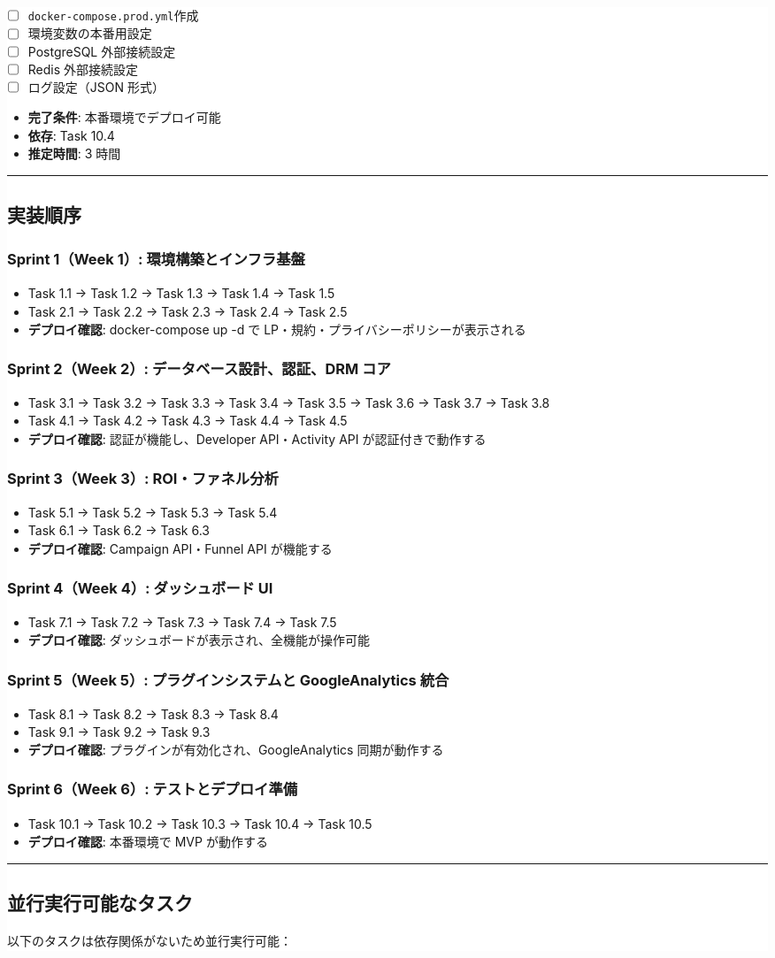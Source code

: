 - [ ] `docker-compose.prod.yml`作成
- [ ] 環境変数の本番用設定
- [ ] PostgreSQL 外部接続設定
- [ ] Redis 外部接続設定
- [ ] ログ設定（JSON 形式）
- **完了条件**: 本番環境でデプロイ可能
- **依存**: Task 10.4
- **推定時間**: 3 時間

---

## 実装順序

### Sprint 1（Week 1）: 環境構築とインフラ基盤

- Task 1.1 → Task 1.2 → Task 1.3 → Task 1.4 → Task 1.5
- Task 2.1 → Task 2.2 → Task 2.3 → Task 2.4 → Task 2.5
- **デプロイ確認**: docker-compose up -d で LP・規約・プライバシーポリシーが表示される

### Sprint 2（Week 2）: データベース設計、認証、DRM コア

- Task 3.1 → Task 3.2 → Task 3.3 → Task 3.4 → Task 3.5 → Task 3.6 → Task 3.7 → Task 3.8
- Task 4.1 → Task 4.2 → Task 4.3 → Task 4.4 → Task 4.5
- **デプロイ確認**: 認証が機能し、Developer API・Activity API が認証付きで動作する

### Sprint 3（Week 3）: ROI・ファネル分析

- Task 5.1 → Task 5.2 → Task 5.3 → Task 5.4
- Task 6.1 → Task 6.2 → Task 6.3
- **デプロイ確認**: Campaign API・Funnel API が機能する

### Sprint 4（Week 4）: ダッシュボード UI

- Task 7.1 → Task 7.2 → Task 7.3 → Task 7.4 → Task 7.5
- **デプロイ確認**: ダッシュボードが表示され、全機能が操作可能

### Sprint 5（Week 5）: プラグインシステムと GoogleAnalytics 統合

- Task 8.1 → Task 8.2 → Task 8.3 → Task 8.4
- Task 9.1 → Task 9.2 → Task 9.3
- **デプロイ確認**: プラグインが有効化され、GoogleAnalytics 同期が動作する

### Sprint 6（Week 6）: テストとデプロイ準備

- Task 10.1 → Task 10.2 → Task 10.3 → Task 10.4 → Task 10.5
- **デプロイ確認**: 本番環境で MVP が動作する

---

## 並行実行可能なタスク

以下のタスクは依存関係がないため並行実行可能：
